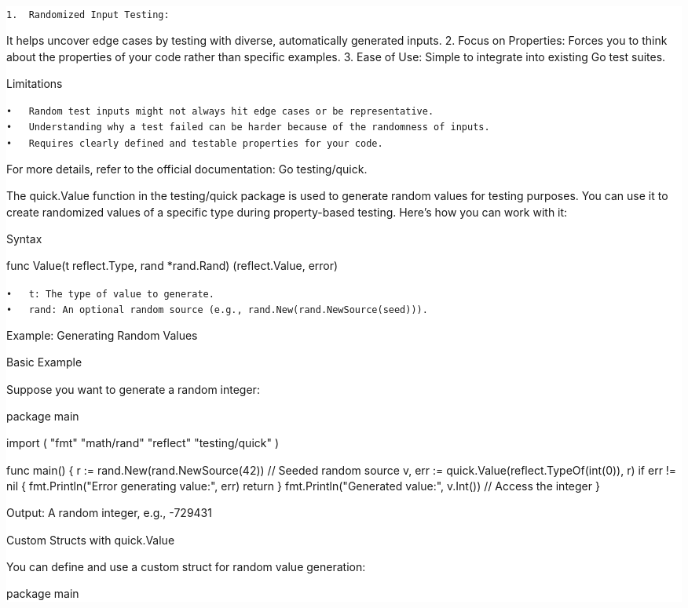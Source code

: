 	1.	Randomized Input Testing:
It helps uncover edge cases by testing with diverse, automatically generated inputs.
	2.	Focus on Properties:
Forces you to think about the properties of your code rather than specific examples.
	3.	Ease of Use:
Simple to integrate into existing Go test suites.

Limitations

	•	Random test inputs might not always hit edge cases or be representative.
	•	Understanding why a test failed can be harder because of the randomness of inputs.
	•	Requires clearly defined and testable properties for your code.

For more details, refer to the official documentation: Go testing/quick.

The quick.Value function in the testing/quick package is used to generate random values for testing purposes. You can use it to create randomized values of a specific type during property-based testing. Here’s how you can work with it:

Syntax

func Value(t reflect.Type, rand *rand.Rand) (reflect.Value, error)

	•	t: The type of value to generate.
	•	rand: An optional random source (e.g., rand.New(rand.NewSource(seed))).

Example: Generating Random Values

Basic Example

Suppose you want to generate a random integer:

package main

import (
	"fmt"
	"math/rand"
	"reflect"
	"testing/quick"
)

func main() {
	r := rand.New(rand.NewSource(42)) // Seeded random source
	v, err := quick.Value(reflect.TypeOf(int(0)), r)
	if err != nil {
		fmt.Println("Error generating value:", err)
		return
	}
	fmt.Println("Generated value:", v.Int()) // Access the integer
}

Output: A random integer, e.g., -729431

Custom Structs with quick.Value

You can define and use a custom struct for random value generation:

package main
